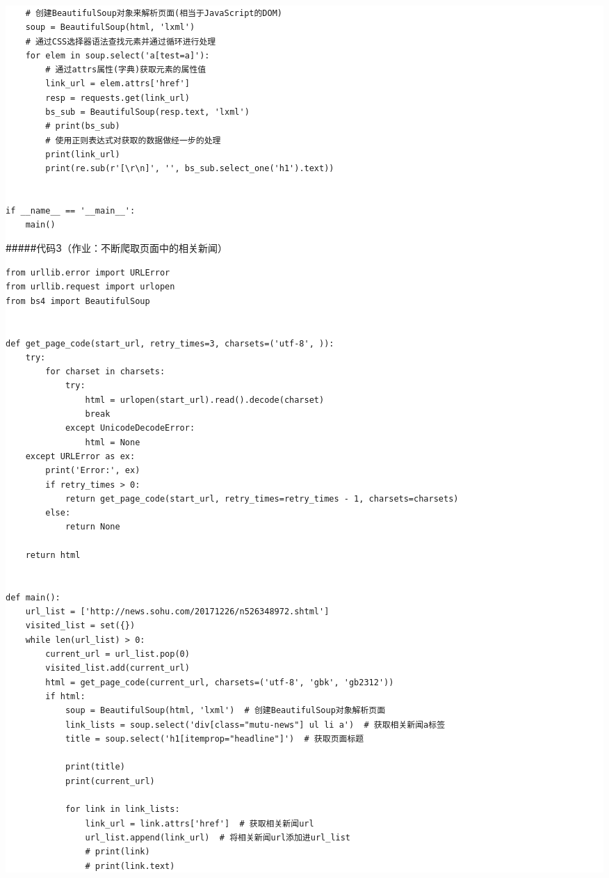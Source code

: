 ```
    # 创建BeautifulSoup对象来解析页面(相当于JavaScript的DOM)
    soup = BeautifulSoup(html, 'lxml')
    # 通过CSS选择器语法查找元素并通过循环进行处理
    for elem in soup.select('a[test=a]'):
        # 通过attrs属性(字典)获取元素的属性值
        link_url = elem.attrs['href']
        resp = requests.get(link_url)
        bs_sub = BeautifulSoup(resp.text, 'lxml')
        # print(bs_sub)
        # 使用正则表达式对获取的数据做经一步的处理
        print(link_url)
        print(re.sub(r'[\r\n]', '', bs_sub.select_one('h1').text))


if __name__ == '__main__':
    main()

```
#####代码3（作业：不断爬取页面中的相关新闻）
```
from urllib.error import URLError
from urllib.request import urlopen
from bs4 import BeautifulSoup


def get_page_code(start_url, retry_times=3, charsets=('utf-8', )):
    try:
        for charset in charsets:
            try:
                html = urlopen(start_url).read().decode(charset)
                break
            except UnicodeDecodeError:
                html = None
    except URLError as ex:
        print('Error:', ex)
        if retry_times > 0:
            return get_page_code(start_url, retry_times=retry_times - 1, charsets=charsets)
        else:
            return None

    return html


def main():
    url_list = ['http://news.sohu.com/20171226/n526348972.shtml']
    visited_list = set({})
    while len(url_list) > 0:
        current_url = url_list.pop(0)
        visited_list.add(current_url)
        html = get_page_code(current_url, charsets=('utf-8', 'gbk', 'gb2312'))
        if html:
            soup = BeautifulSoup(html, 'lxml')  # 创建BeautifulSoup对象解析页面
            link_lists = soup.select('div[class="mutu-news"] ul li a')  # 获取相关新闻a标签
            title = soup.select('h1[itemprop="headline"]')  # 获取页面标题

            print(title)
            print(current_url)

            for link in link_lists:
                link_url = link.attrs['href']  # 获取相关新闻url
                url_list.append(link_url)  # 将相关新闻url添加进url_list
                # print(link)
                # print(link.text)
```